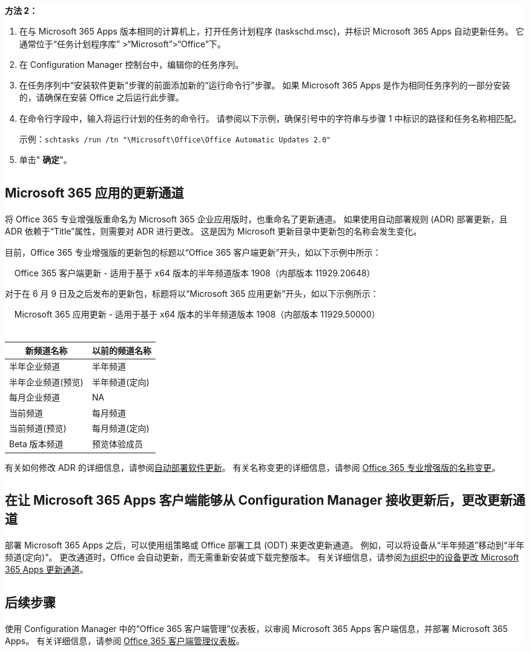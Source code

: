 **方法 2：**
1. 在与 Microsoft 365 Apps 版本相同的计算机上，打开任务计划程序 (taskschd.msc)，并标识 Microsoft 365 Apps 自动更新任务。 它通常位于“任务计划程序库” >“Microsoft”>“Office”下。
2. 在 Configuration Manager 控制台中，编辑你的任务序列。
3. 在任务序列中“安装软件更新”步骤的前面添加新的“运行命令行”步骤。 如果 Microsoft 365 Apps 是作为相同任务序列的一部分安装的，请确保在安装 Office 之后运行此步骤。
4. 在命令行字段中，输入将运行计划的任务的命令行。 请参阅以下示例，确保引号中的字符串与步骤 1 中标识的路径和任务名称相匹配。  

    示例：`schtasks /run /tn "\Microsoft\Office\Office Automatic Updates 2.0"`
5. 单击" **确定**"。 

## <a name="update-channels-for-microsoft-365-apps"></a><a name="bkmk_channel"></a> Microsoft 365 应用的更新通道

将 Office 365 专业增强版重命名为 Microsoft 365 企业应用版时，也重命名了更新通道。 如果使用自动部署规则 (ADR) 部署更新，且 ADR 依赖于“Title”属性，则需要对 ADR 进行更改。 这是因为 Microsoft 更新目录中更新包的名称会发生变化。

目前，Office 365 专业增强版的更新包的标题以“Office 365 客户端更新”开头，如以下示例中所示：

&nbsp; &nbsp; Office 365 客户端更新 - 适用于基于 x64 版本的半年频道版本 1908（内部版本 11929.20648）

对于在 6 月 9 日及之后发布的更新包，标题将以“Microsoft 365 应用更新”开头，如以下示例所示：

&nbsp; &nbsp; Microsoft 365 应用更新 - 适用于基于 x64 版本的半年频道版本 1908（内部版本 11929.50000）
</br>
</br>

|新频道名称|以前的频道名称|
|--|--|
|半年企业频道|半年频道|
|半年企业频道(预览)|半年频道(定向)|
|每月企业频道|NA|
|当前频道|每月频道|
|当前频道(预览)|每月频道(定向)|
|Beta 版本频道|预览体验成员|

有关如何修改 ADR 的详细信息，请参阅[自动部署软件更新](automatically-deploy-software-updates.md)。 有关名称变更的详细信息，请参阅 [Office 365 专业增强版的名称变更](https://docs.microsoft.com/deployoffice/name-change)。


## <a name="change-the-update-channel-after-you-enable-microsoft-365-apps-clients-to-receive-updates-from-configuration-manager"></a>在让 Microsoft 365 Apps 客户端能够从 Configuration Manager 接收更新后，更改更新通道

部署 Microsoft 365 Apps 之后，可以使用组策略或 Office 部署工具 (ODT) 来更改更新通道。 例如，可以将设备从“半年频道”移动到“半年频道(定向)”。 更改通道时，Office 会自动更新，而无需重新安装或下载完整版本。 有关详细信息，请参阅[为组织中的设备更改 Microsoft 365 Apps 更新通道](https://docs.microsoft.com//deployoffice/change-update-channels)。


## <a name="next-steps"></a>后续步骤

使用 Configuration Manager 中的“Office 365 客户端管理”仪表板，以审阅 Microsoft 365 Apps 客户端信息，并部署 Microsoft 365 Apps。 有关详细信息，请参阅 [Office 365 客户端管理仪表板](office-365-dashboard.md)。
